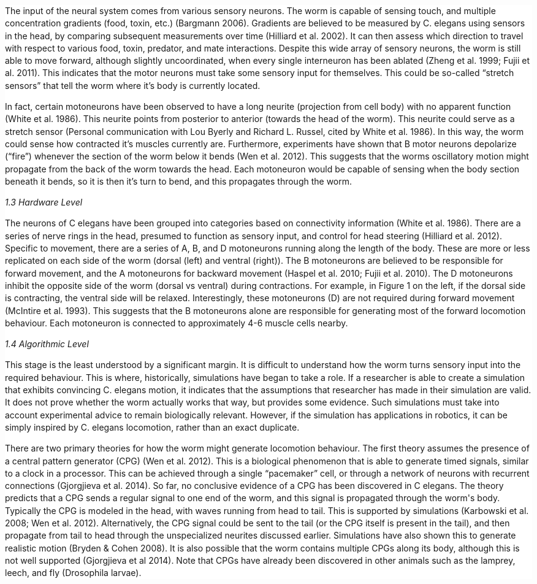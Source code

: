 The input of the neural system comes from various sensory neurons. The worm is capable of sensing touch, and multiple concentration gradients (food, toxin, etc.) (Bargmann 2006). Gradients are believed to be measured by C. elegans using sensors in the head, by comparing subsequent measurements over time (Hilliard et al. 2002). It can then assess which direction to travel with respect to various food, toxin, predator, and mate interactions. Despite this wide array of sensory neurons, the worm is still able to move forward, although slightly uncoordinated, when every single interneuron has been ablated (Zheng et al. 1999; Fujii et al. 2011). This indicates that the motor neurons must take some sensory input for themselves. This could be so-called “stretch sensors” that tell the worm where it’s body is currently located.

In fact, certain motoneurons have been observed to have a long neurite (projection from cell body) with no apparent function (White et al. 1986). This neurite points from posterior to anterior (towards the head of the worm). This neurite could serve as a stretch sensor (Personal communication with Lou Byerly and Richard L. Russel, cited by White et al. 1986). In this way, the worm could sense how contracted it’s muscles currently are. Furthermore, experiments have shown that B motor neurons depolarize (“fire”) whenever the section of the worm below it bends (Wen et al. 2012). This suggests that the worms oscillatory motion might propagate from the back of the worm towards the head. Each motoneuron would be capable of sensing when the body section beneath it bends, so it is then it’s turn to bend, and this propagates through the worm. 

<i>1.3	Hardware Level</i>

The neurons of C elegans have been grouped into categories based on connectivity information (White et al. 1986). There are a series of nerve rings in the head, presumed to function as sensory input, and control for head steering (Hilliard et al. 2012). Specific to movement, there are a series of A, B, and D motoneurons running along the length of the body. These are more or less replicated on each side of the worm (dorsal (left) and ventral (right)). The B motoneurons are believed to be responsible for forward movement, and the A motoneurons for backward movement (Haspel et al. 2010; Fujii et al. 2010). The D motoneurons inhibit the opposite side of the worm (dorsal vs ventral) during contractions. For example, in Figure 1 on the left, if the dorsal side is contracting, the ventral side will be relaxed. Interestingly, these motoneurons (D) are not required during forward movement (McIntire et al. 1993). This suggests that the B motoneurons alone are responsible for generating most of the forward locomotion behaviour. Each motoneuron is connected to approximately 4-6 muscle cells nearby.

<i>1.4	Algorithmic Level</i>

This stage is the least understood by a significant margin. It is difficult to understand how the worm turns sensory input into the required behaviour. This is where, historically, simulations have began to take a role. If a researcher is able to create a simulation that exhibits convincing C. elegans motion, it indicates that the assumptions that researcher has made in their simulation are valid. It does not prove whether the worm actually works that way, but provides some evidence. Such simulations must take into account experimental advice to remain biologically relevant. However, if the simulation has applications in robotics, it can be simply inspired by C. elegans locomotion, rather than an exact duplicate. 

There are two primary theories for how the worm might generate locomotion behaviour. The first theory assumes the presence of a central pattern generator (CPG) (Wen et al. 2012). This is a biological phenomenon that is able to generate timed signals, similar to a clock in a processor. This can be achieved through a single “pacemaker” cell, or through a network of neurons with recurrent connections (Gjorgjieva et al. 2014). So far, no conclusive evidence of a CPG has been discovered in C elegans. The theory predicts that a CPG sends a regular signal to one end of the worm, and this signal is propagated through the worm's body. Typically the CPG is modeled in the head, with waves running from head to tail. This is supported by simulations (Karbowski et al. 2008; Wen et al. 2012). Alternatively, the CPG signal could be sent to the tail (or the CPG itself is present in the tail), and then propagate from tail to head through the unspecialized neurites discussed earlier. Simulations have also shown this to generate realistic motion (Bryden & Cohen 2008). It is also possible that the worm contains multiple CPGs along its body, although this is not well supported (Gjorgjieva et al 2014). Note that CPGs have already been discovered in other animals such as the lamprey, leech, and fly (Drosophila larvae).  
